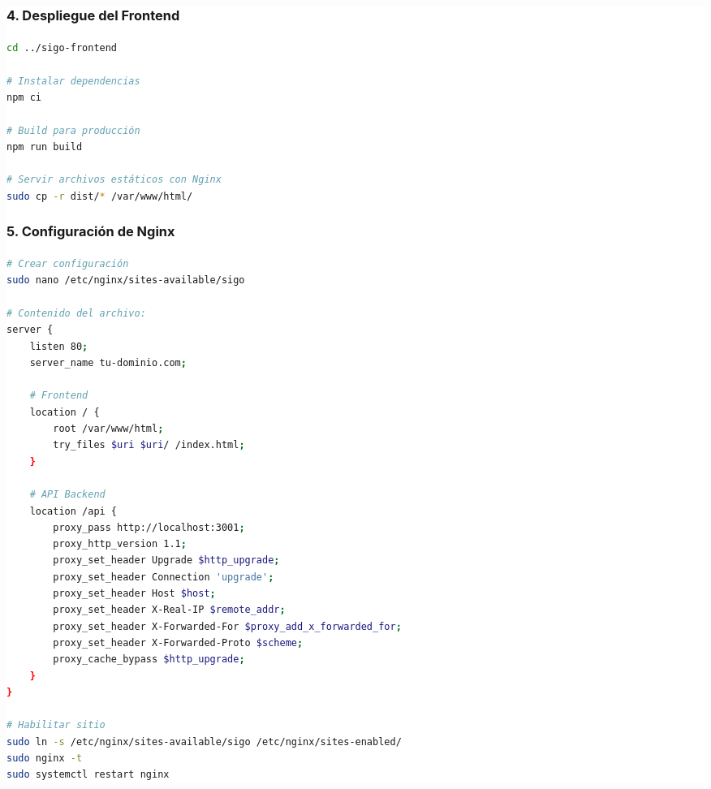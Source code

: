 ### 4. Despliegue del Frontend

```bash
cd ../sigo-frontend

# Instalar dependencias
npm ci

# Build para producción
npm run build

# Servir archivos estáticos con Nginx
sudo cp -r dist/* /var/www/html/
```

### 5. Configuración de Nginx

```bash
# Crear configuración
sudo nano /etc/nginx/sites-available/sigo

# Contenido del archivo:
server {
    listen 80;
    server_name tu-dominio.com;

    # Frontend
    location / {
        root /var/www/html;
        try_files $uri $uri/ /index.html;
    }

    # API Backend
    location /api {
        proxy_pass http://localhost:3001;
        proxy_http_version 1.1;
        proxy_set_header Upgrade $http_upgrade;
        proxy_set_header Connection 'upgrade';
        proxy_set_header Host $host;
        proxy_set_header X-Real-IP $remote_addr;
        proxy_set_header X-Forwarded-For $proxy_add_x_forwarded_for;
        proxy_set_header X-Forwarded-Proto $scheme;
        proxy_cache_bypass $http_upgrade;
    }
}

# Habilitar sitio
sudo ln -s /etc/nginx/sites-available/sigo /etc/nginx/sites-enabled/
sudo nginx -t
sudo systemctl restart nginx
```
